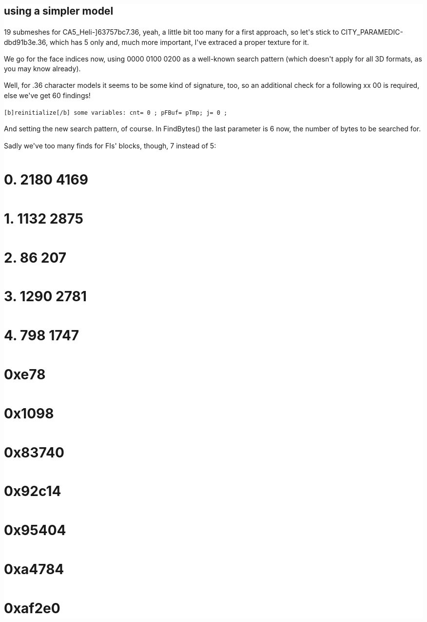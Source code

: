using a simpler model
---------------------------------

19 submeshes for CA5_Heli-]63757bc7.36, yeah, a little bit too many for a first approach, so let's stick to
CITY_PARAMEDIC-dbd91b3e.36, which has 5 only and, much more important, I've extraced 
a proper texture for it.

We go for the face indices now, using 0000 0100 0200 as a well-known search pattern
(which doesn't apply for all 3D formats, as you may know already).

Well, for .36 character models it seems to be some kind of signature, too, so an additional 
check for a following xx 00 is required, else we've get 60 findings!

```
[b]reinitialize[/b] some variables: cnt= 0 ; pFBuf= pTmp; j= 0 ;
```
And setting the new search pattern, of course.
In FindBytes() the last parameter is 6 now, the number of bytes to be searched for.

Sadly we've too many finds for FIs' blocks, though, 7 instead of 5:
# 0. 2180 4169
# 1. 1132 2875
# 2. 86 207
# 3. 1290 2781
# 4. 798 1747

# 0xe78
# 0x1098
# 0x83740
# 0x92c14
# 0x95404
# 0xa4784
# 0xaf2e0
